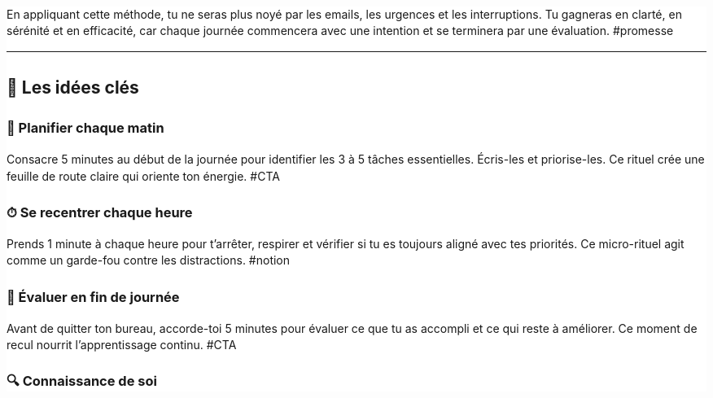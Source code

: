 
<div class="transclusion internal-embed is-loaded"><div class="markdown-embed">



En appliquant cette méthode, tu ne seras plus noyé par les emails, les urgences et les interruptions. Tu gagneras en clarté, en sérénité et en efficacité, car chaque journée commencera avec une intention et se terminera par une évaluation. #promesse

---

</div></div>


</div></div>


## 🧩 Les idées clés


<div class="transclusion internal-embed is-loaded"><div class="markdown-embed">



### 📝 Planifier chaque matin


<div class="transclusion internal-embed is-loaded"><div class="markdown-embed">



Consacre 5 minutes au début de la journée pour identifier les 3 à 5 tâches essentielles. Écris-les et priorise-les. Ce rituel crée une feuille de route claire qui oriente ton énergie. #CTA

</div></div>


### ⏱ Se recentrer chaque heure


<div class="transclusion internal-embed is-loaded"><div class="markdown-embed">



Prends 1 minute à chaque heure pour t’arrêter, respirer et vérifier si tu es toujours aligné avec tes priorités. Ce micro-rituel agit comme un garde-fou contre les distractions. #notion

</div></div>


### 🌙 Évaluer en fin de journée


<div class="transclusion internal-embed is-loaded"><div class="markdown-embed">



Avant de quitter ton bureau, accorde-toi 5 minutes pour évaluer ce que tu as accompli et ce qui reste à améliorer. Ce moment de recul nourrit l’apprentissage continu. #CTA

</div></div>


### 🔍 Connaissance de soi
